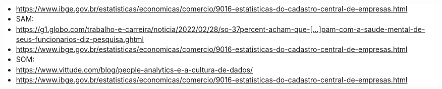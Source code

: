 - https://www.ibge.gov.br/estatisticas/economicas/comercio/9016-estatisticas-do-cadastro-central-de-empresas.html
- SAM:
- https://g1.globo.com/trabalho-e-carreira/noticia/2022/02/28/so-37percent-acham-que-[…]pam-com-a-saude-mental-de-seus-funcionarios-diz-pesquisa.ghtml
- https://www.ibge.gov.br/estatisticas/economicas/comercio/9016-estatisticas-do-cadastro-central-de-empresas.html
- SOM:
- https://www.vittude.com/blog/people-analytics-e-a-cultura-de-dados/
- https://www.ibge.gov.br/estatisticas/economicas/comercio/9016-estatisticas-do-cadastro-central-de-empresas.html



